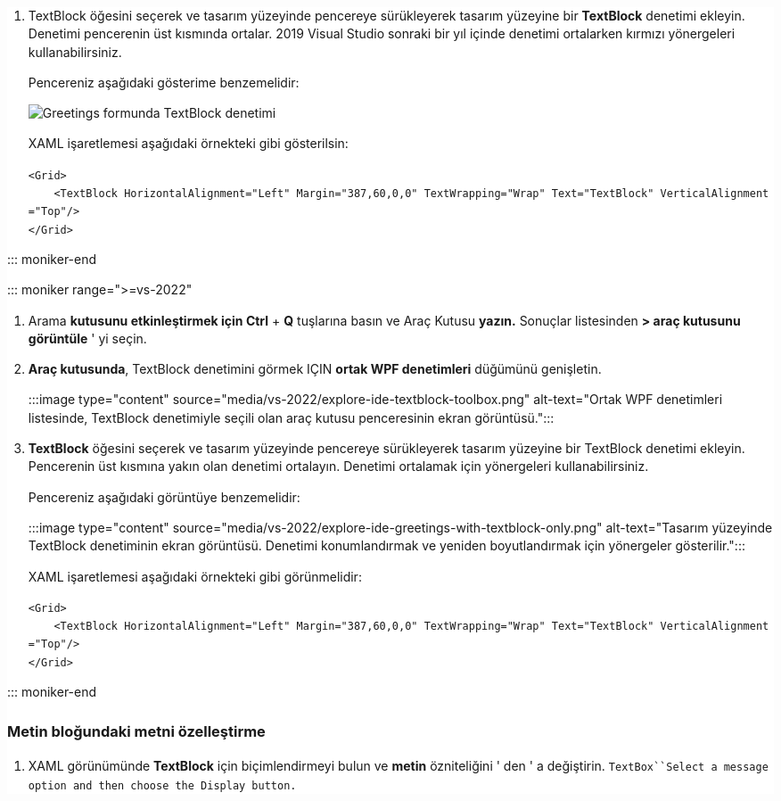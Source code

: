 1. TextBlock öğesini seçerek ve tasarım yüzeyinde pencereye sürükleyerek tasarım yüzeyine bir **TextBlock** denetimi ekleyin. Denetimi pencerenin üst kısmında ortalar. 2019 Visual Studio sonraki bir yıl içinde denetimi ortalarken kırmızı yönergeleri kullanabilirsiniz.

    Pencereniz aşağıdaki gösterime benzemelidir:

    ![Greetings formunda TextBlock denetimi](../media/exploreide-greetingswithtextblockonly.png "Greetings formunun tasarım yüzeyindeki TextBlock denetimi ekran görüntüsü.")

   XAML işaretlemesi aşağıdaki örnekteki gibi gösterilsin:

    ```xaml
    <Grid>
        <TextBlock HorizontalAlignment="Left" Margin="387,60,0,0" TextWrapping="Wrap" Text="TextBlock" VerticalAlignment="Top"/>
    </Grid>
    ```

::: moniker-end

::: moniker range=">=vs-2022"

1. Arama **kutusunu etkinleştirmek için Ctrl** + **Q** tuşlarına basın ve Araç Kutusu **yazın.** Sonuçlar listesinden **> araç kutusunu görüntüle** ' yi seçin.

1. **Araç kutusunda**, TextBlock denetimini görmek IÇIN **ortak WPF denetimleri** düğümünü genişletin.

    :::image type="content" source="media/vs-2022/explore-ide-textblock-toolbox.png" alt-text="Ortak WPF denetimleri listesinde, TextBlock denetimiyle seçili olan araç kutusu penceresinin ekran görüntüsü.":::

1. **TextBlock** öğesini seçerek ve tasarım yüzeyinde pencereye sürükleyerek tasarım yüzeyine bir TextBlock denetimi ekleyin. Pencerenin üst kısmına yakın olan denetimi ortalayın. Denetimi ortalamak için yönergeleri kullanabilirsiniz.

    Pencereniz aşağıdaki görüntüye benzemelidir:

    :::image type="content" source="media/vs-2022/explore-ide-greetings-with-textblock-only.png" alt-text="Tasarım yüzeyinde TextBlock denetiminin ekran görüntüsü. Denetimi konumlandırmak ve yeniden boyutlandırmak için yönergeler gösterilir.":::

   XAML işaretlemesi aşağıdaki örnekteki gibi görünmelidir:

    ```xaml
    <Grid>
        <TextBlock HorizontalAlignment="Left" Margin="387,60,0,0" TextWrapping="Wrap" Text="TextBlock" VerticalAlignment="Top"/>
    </Grid>
    ```

::: moniker-end

### <a name="customize-the-text-in-the-text-block"></a>Metin bloğundaki metni özelleştirme

1. XAML görünümünde **TextBlock** için biçimlendirmeyi bulun ve **metin** özniteliğini ' den ' a değiştirin. `TextBox``Select a message option and then choose the Display button.`
